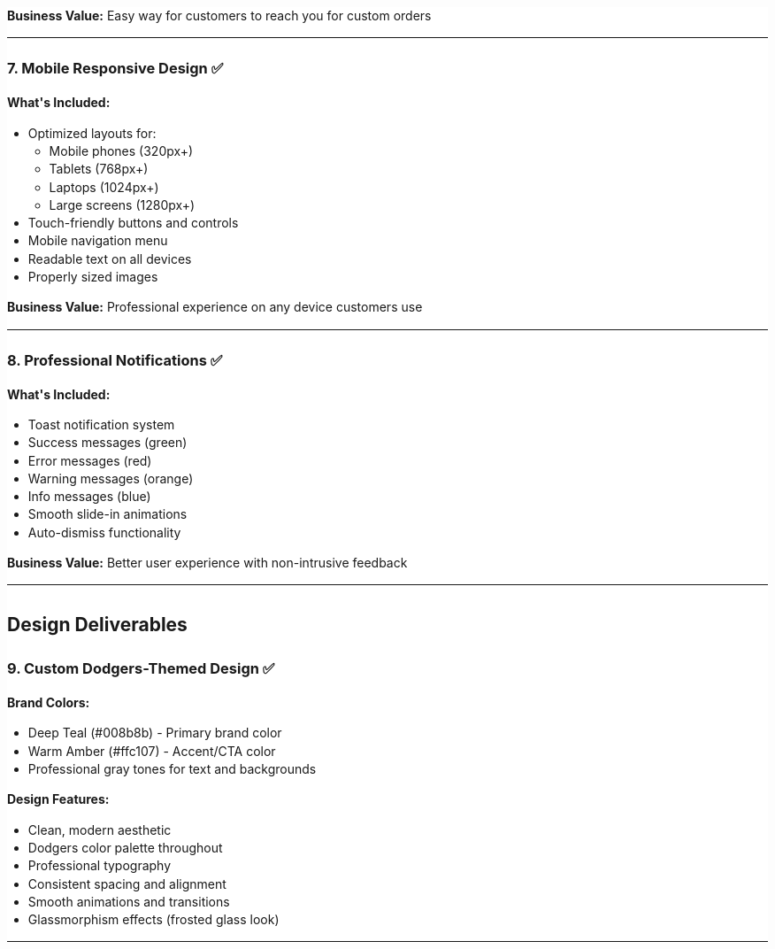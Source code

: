 **Business Value:** Easy way for customers to reach you for custom orders

---

### 7. Mobile Responsive Design ✅

**What's Included:**
- Optimized layouts for:
  - Mobile phones (320px+)
  - Tablets (768px+)
  - Laptops (1024px+)
  - Large screens (1280px+)
- Touch-friendly buttons and controls
- Mobile navigation menu
- Readable text on all devices
- Properly sized images

**Business Value:** Professional experience on any device customers use

---

### 8. Professional Notifications ✅

**What's Included:**
- Toast notification system
- Success messages (green)
- Error messages (red)
- Warning messages (orange)
- Info messages (blue)
- Smooth slide-in animations
- Auto-dismiss functionality

**Business Value:** Better user experience with non-intrusive feedback

---

## Design Deliverables

### 9. Custom Dodgers-Themed Design ✅

**Brand Colors:**
- Deep Teal (#008b8b) - Primary brand color
- Warm Amber (#ffc107) - Accent/CTA color
- Professional gray tones for text and backgrounds

**Design Features:**
- Clean, modern aesthetic
- Dodgers color palette throughout
- Professional typography
- Consistent spacing and alignment
- Smooth animations and transitions
- Glassmorphism effects (frosted glass look)

---
